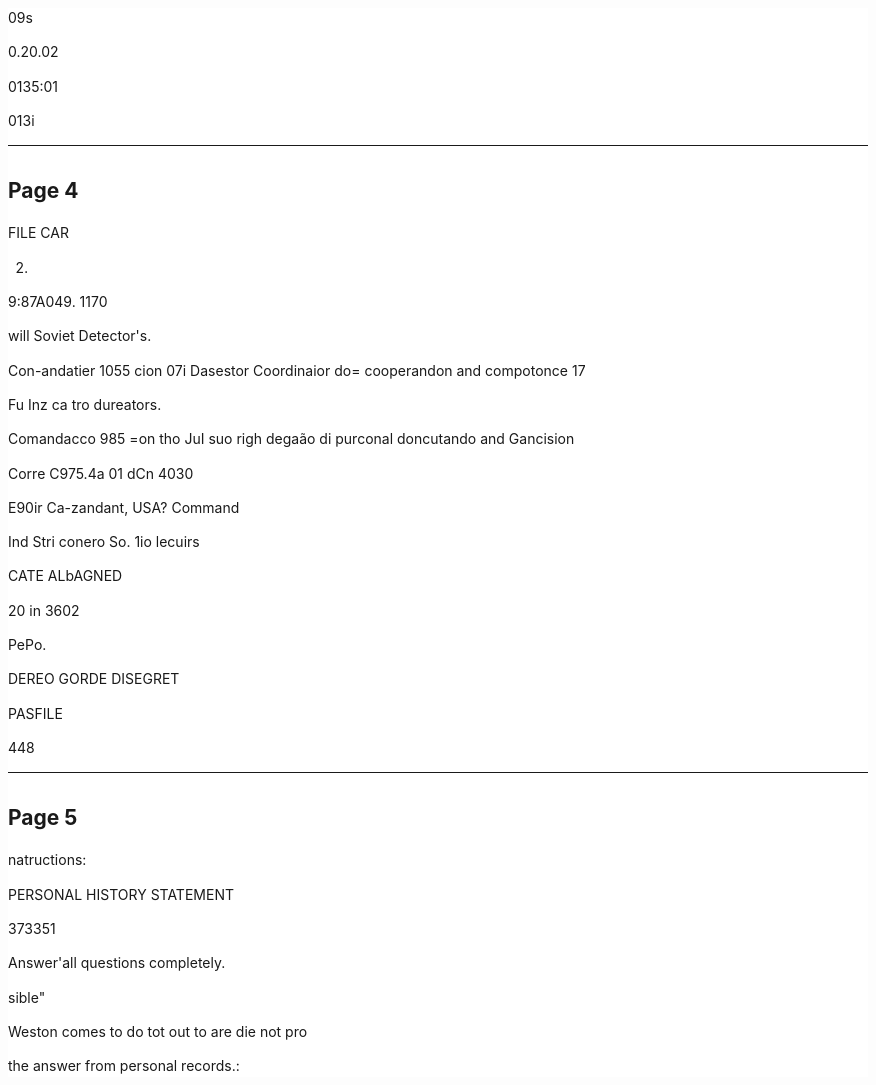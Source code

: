 09s

0.20.02

0135:01

013i

---

## Page 4

FILE CAR

2)

9:87A049. 1170

will Soviet Detector's.

Con-andatier 1055 cion 07i Dasestor Coordinaior do= cooperandon and compotonce 17

Fu Inz ca tro dureators.

Comandacco 985 =on tho JuI suo righ degaão di purconal doncutando and Gancision

Corre C975.4a 01 dCn 4030

E90ir Ca-zandant, USA? Command

Ind Stri conero So. 1io lecuirs

CATE ALbAGNED

20 in 3602

PePo.

DEREO GORDE DISEGRET

PASFILE

448

---

## Page 5

natructions:

PERSONAL HISTORY STATEMENT

373351

Answer'all questions completely.

sible"

Weston comes to do tot out to are die not pro

the answer from personal records.:
